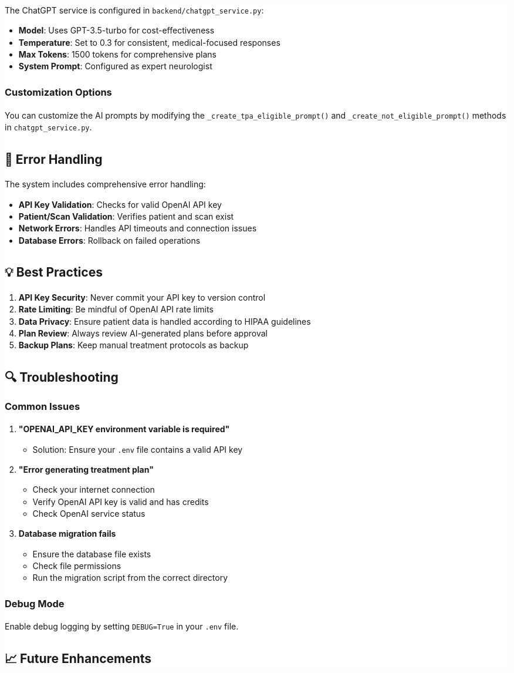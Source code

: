 The ChatGPT service is configured in `backend/chatgpt_service.py`:

- **Model**: Uses GPT-3.5-turbo for cost-effectiveness
- **Temperature**: Set to 0.3 for consistent, medical-focused responses
- **Max Tokens**: 1500 tokens for comprehensive plans
- **System Prompt**: Configured as expert neurologist

### Customization Options

You can customize the AI prompts by modifying the `_create_tpa_eligible_prompt()` and `_create_not_eligible_prompt()` methods in `chatgpt_service.py`.

## 🚨 Error Handling

The system includes comprehensive error handling:

- **API Key Validation**: Checks for valid OpenAI API key
- **Patient/Scan Validation**: Verifies patient and scan exist
- **Network Errors**: Handles API timeouts and connection issues
- **Database Errors**: Rollback on failed operations

## 💡 Best Practices

1. **API Key Security**: Never commit your API key to version control
2. **Rate Limiting**: Be mindful of OpenAI API rate limits
3. **Data Privacy**: Ensure patient data is handled according to HIPAA guidelines
4. **Plan Review**: Always review AI-generated plans before approval
5. **Backup Plans**: Keep manual treatment protocols as backup

## 🔍 Troubleshooting

### Common Issues

1. **"OPENAI_API_KEY environment variable is required"**
   - Solution: Ensure your `.env` file contains a valid API key

2. **"Error generating treatment plan"**
   - Check your internet connection
   - Verify OpenAI API key is valid and has credits
   - Check OpenAI service status

3. **Database migration fails**
   - Ensure the database file exists
   - Check file permissions
   - Run the migration script from the correct directory

### Debug Mode

Enable debug logging by setting `DEBUG=True` in your `.env` file.

## 📈 Future Enhancements
